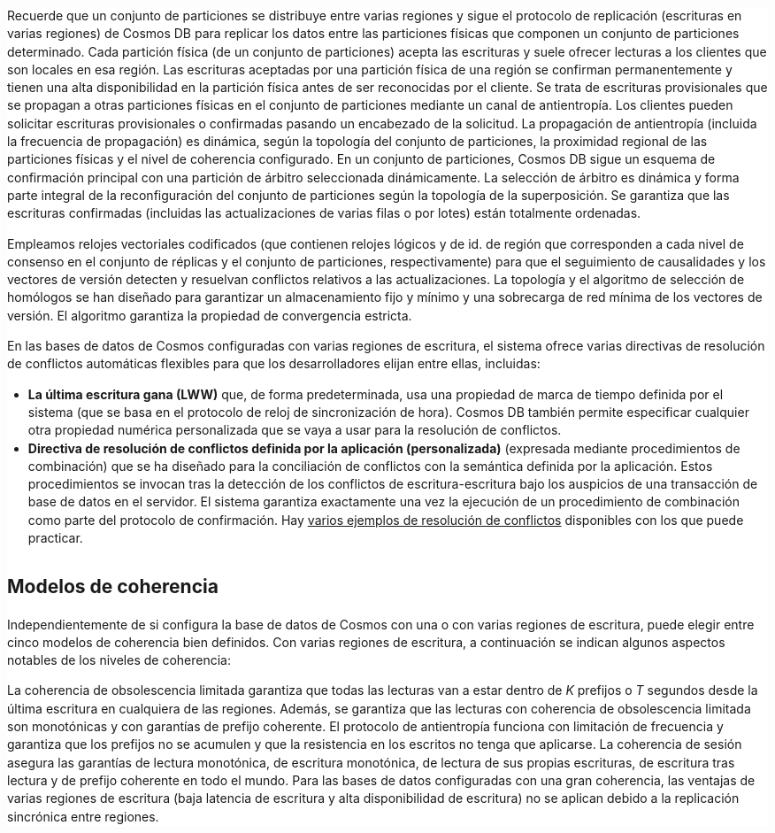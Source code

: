 Recuerde que un conjunto de particiones se distribuye entre varias regiones y sigue el protocolo de replicación (escrituras en varias regiones) de Cosmos DB para replicar los datos entre las particiones físicas que componen un conjunto de particiones determinado. Cada partición física (de un conjunto de particiones) acepta las escrituras y suele ofrecer lecturas a los clientes que son locales en esa región. Las escrituras aceptadas por una partición física de una región se confirman permanentemente y tienen una alta disponibilidad en la partición física antes de ser reconocidas por el cliente. Se trata de escrituras provisionales que se propagan a otras particiones físicas en el conjunto de particiones mediante un canal de antientropía. Los clientes pueden solicitar escrituras provisionales o confirmadas pasando un encabezado de la solicitud. La propagación de antientropía (incluida la frecuencia de propagación) es dinámica, según la topología del conjunto de particiones, la proximidad regional de las particiones físicas y el nivel de coherencia configurado. En un conjunto de particiones, Cosmos DB sigue un esquema de confirmación principal con una partición de árbitro seleccionada dinámicamente. La selección de árbitro es dinámica y forma parte integral de la reconfiguración del conjunto de particiones según la topología de la superposición. Se garantiza que las escrituras confirmadas (incluidas las actualizaciones de varias filas o por lotes) están totalmente ordenadas. 

Empleamos relojes vectoriales codificados (que contienen relojes lógicos y de id. de región que corresponden a cada nivel de consenso en el conjunto de réplicas y el conjunto de particiones, respectivamente) para que el seguimiento de causalidades y los vectores de versión detecten y resuelvan conflictos relativos a las actualizaciones. La topología y el algoritmo de selección de homólogos se han diseñado para garantizar un almacenamiento fijo y mínimo y una sobrecarga de red mínima de los vectores de versión. El algoritmo garantiza la propiedad de convergencia estricta.  

En las bases de datos de Cosmos configuradas con varias regiones de escritura, el sistema ofrece varias directivas de resolución de conflictos automáticas flexibles para que los desarrolladores elijan entre ellas, incluidas: 

- **La última escritura gana (LWW)** que, de forma predeterminada, usa una propiedad de marca de tiempo definida por el sistema (que se basa en el protocolo de reloj de sincronización de hora). Cosmos DB también permite especificar cualquier otra propiedad numérica personalizada que se vaya a usar para la resolución de conflictos.  
- **Directiva de resolución de conflictos definida por la aplicación (personalizada)** (expresada mediante procedimientos de combinación) que se ha diseñado para la conciliación de conflictos con la semántica definida por la aplicación. Estos procedimientos se invocan tras la detección de los conflictos de escritura-escritura bajo los auspicios de una transacción de base de datos en el servidor. El sistema garantiza exactamente una vez la ejecución de un procedimiento de combinación como parte del protocolo de confirmación. Hay [varios ejemplos de resolución de conflictos](how-to-manage-conflicts.md) disponibles con los que puede practicar.  

## <a name="consistency-models"></a>Modelos de coherencia

Independientemente de si configura la base de datos de Cosmos con una o con varias regiones de escritura, puede elegir entre cinco modelos de coherencia bien definidos. Con varias regiones de escritura, a continuación se indican algunos aspectos notables de los niveles de coherencia:  

La coherencia de obsolescencia limitada garantiza que todas las lecturas van a estar dentro de *K* prefijos o *T* segundos desde la última escritura en cualquiera de las regiones. Además, se garantiza que las lecturas con coherencia de obsolescencia limitada son monotónicas y con garantías de prefijo coherente. El protocolo de antientropía funciona con limitación de frecuencia y garantiza que los prefijos no se acumulen y que la resistencia en los escritos no tenga que aplicarse. La coherencia de sesión asegura las garantías de lectura monotónica, de escritura monotónica, de lectura de sus propias escrituras, de escritura tras lectura y de prefijo coherente en todo el mundo. Para las bases de datos configuradas con una gran coherencia, las ventajas de varias regiones de escritura (baja latencia de escritura y alta disponibilidad de escritura) no se aplican debido a la replicación sincrónica entre regiones.
